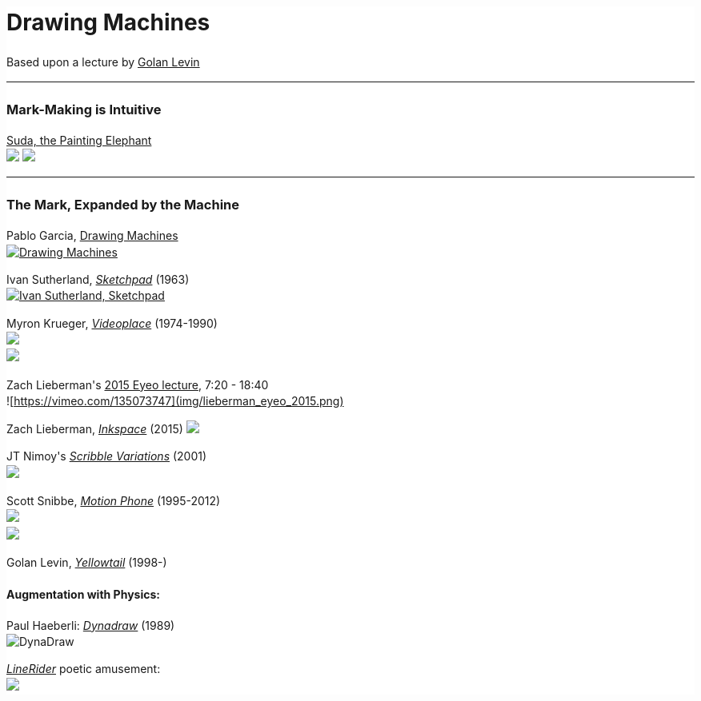 # Drawing Machines

Based upon a lecture by [Golan Levin](http://flong.com)

---

### Mark-Making is Intuitive


[Suda, the Painting Elephant](https://www.youtube.com/watch?v=foahTqz7On4)<br />
[![](img/elephant.gif)](https://www.youtube.com/watch?v=foahTqz7On4)
![](img/dolphin.gif)

---

### The Mark, Expanded by the Machine

Pablo Garcia, [Drawing Machines](https://drawingmachines.org/)<br />
[![Drawing Machines](img/drawingmachines_org.png)](https://drawingmachines.org/)

Ivan Sutherland, [*Sketchpad*](https://www.youtube.com/watch?v=6orsmFndx_o&t=5m) (1963)<br />
[![Ivan Sutherland, Sketchpad](img/sutherland_sketchpad_1963.gif)](https://www.youtube.com/watch?v=6orsmFndx_o&t=5m)

Myron Krueger, [*Videoplace*](https://www.youtube.com/watch?time_continue=134&v=dmmxVA5xhuo) (1974-1990)<br />
[![](img/myron_krueger_videoplace_drawing.gif)](https://www.youtube.com/watch?time_continue=134&v=dmmxVA5xhuo)<br />
[![](img/myron_krueger_videoplace_fingeranimation.gif)](https://www.youtube.com/watch?time_continue=134&v=dmmxVA5xhuo)<br />

Zach Lieberman's [2015 Eyeo lecture](https://vimeo.com/135073747), 7:20 - 18:40 <br />
![https://vimeo.com/135073747](img/lieberman_eyeo_2015.png)

Zach Lieberman, [*Inkspace*](https://www.youtube.com/watch?v=cufd7XnG4A8) (2015)
[![](img/inkspace.png)](https://www.youtube.com/watch?v=cufd7XnG4A8)

JT Nimoy's [*Scribble Variations*](https://github.com/jtnimoy/scribble-variations) (2001)<br />
[![](img/nimoy.gif)](https://github.com/jtnimoy/scribble-variations)

Scott Snibbe, [*Motion Phone*](https://www.youtube.com/watch?v=m2OVn4fUHPs) (1995-2012)<br />
[![](img/snibbe_motion_phone_1995.gif)](https://www.youtube.com/watch?v=6AMeZaNou6w)<br />
[![](img/snibbe_motion_phone_2012.gif)](https://www.youtube.com/watch?v=m2OVn4fUHPs)

Golan Levin, [*Yellowtail*]() (1998-)

#### Augmentation with Physics: 

Paul Haeberli: [*Dynadraw*](http://www.graficaobscura.com/dyna/) (1989)<br />
![DynaDraw](img/dyna.gif)

[*LineRider*](http://www.linerider1.net/) poetic amusement:<br />
[![](img/line-rider.png)]()
